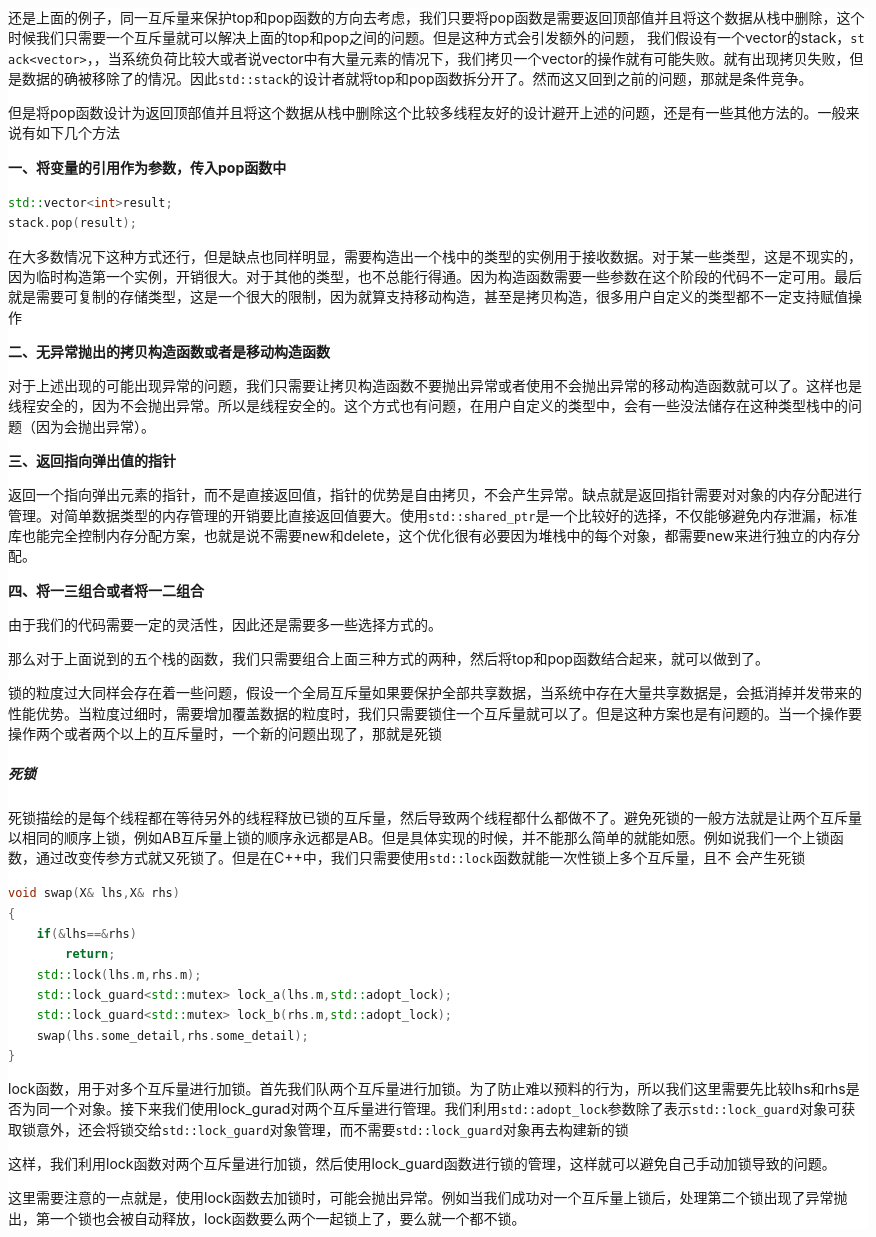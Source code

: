 还是上面的例子，同一互斥量来保护top和pop函数的方向去考虑，我们只要将pop函数是需要返回顶部值并且将这个数据从栈中删除，这个时候我们只需要一个互斥量就可以解决上面的top和pop之间的问题。但是这种方式会引发额外的问题， 我们假设有一个vector的stack，`stack<vector>`，，当系统负荷比较大或者说vector中有大量元素的情况下，我们拷贝一个vector的操作就有可能失败。就有出现拷贝失败，但是数据的确被移除了的情况。因此`std::stack`的设计者就将top和pop函数拆分开了。然而这又回到之前的问题，那就是条件竞争。

但是将pop函数设计为返回顶部值并且将这个数据从栈中删除这个比较多线程友好的设计避开上述的问题，还是有一些其他方法的。一般来说有如下几个方法

**一、将变量的引用作为参数，传入pop函数中**

``` c++
std::vector<int>result;
stack.pop(result);
```

在大多数情况下这种方式还行，但是缺点也同样明显，需要构造出一个栈中的类型的实例用于接收数据。对于某一些类型，这是不现实的，因为临时构造第一个实例，开销很大。对于其他的类型，也不总能行得通。因为构造函数需要一些参数在这个阶段的代码不一定可用。最后就是需要可复制的存储类型，这是一个很大的限制，因为就算支持移动构造，甚至是拷贝构造，很多用户自定义的类型都不一定支持赋值操作

**二、无异常抛出的拷贝构造函数或者是移动构造函数**

 对于上述出现的可能出现异常的问题，我们只需要让拷贝构造函数不要抛出异常或者使用不会抛出异常的移动构造函数就可以了。这样也是线程安全的，因为不会抛出异常。所以是线程安全的。这个方式也有问题，在用户自定义的类型中，会有一些没法储存在这种类型栈中的问题（因为会抛出异常）。

**三、返回指向弹出值的指针**

返回一个指向弹出元素的指针，而不是直接返回值，指针的优势是自由拷贝，不会产生异常。缺点就是返回指针需要对对象的内存分配进行管理。对简单数据类型的内存管理的开销要比直接返回值要大。使用`std::shared_ptr`是一个比较好的选择，不仅能够避免内存泄漏，标准库也能完全控制内存分配方案，也就是说不需要new和delete，这个优化很有必要因为堆栈中的每个对象，都需要new来进行独立的内存分配。

**四、将一三组合或者将一二组合**

由于我们的代码需要一定的灵活性，因此还是需要多一些选择方式的。

那么对于上面说到的五个栈的函数，我们只需要组合上面三种方式的两种，然后将top和pop函数结合起来，就可以做到了。

锁的粒度过大同样会存在着一些问题，假设一个全局互斥量如果要保护全部共享数据，当系统中存在大量共享数据是，会抵消掉并发带来的性能优势。当粒度过细时，需要增加覆盖数据的粒度时，我们只需要锁住一个互斥量就可以了。但是这种方案也是有问题的。当一个操作要操作两个或者两个以上的互斥量时，一个新的问题出现了，那就是死锁

##### 死锁

死锁描绘的是每个线程都在等待另外的线程释放已锁的互斥量，然后导致两个线程都什么都做不了。避免死锁的一般方法就是让两个互斥量以相同的顺序上锁，例如AB互斥量上锁的顺序永远都是AB。但是具体实现的时候，并不能那么简单的就能如愿。例如说我们一个上锁函数，通过改变传参方式就又死锁了。但是在C++中，我们只需要使用`std::lock`函数就能一次性锁上多个互斥量，且不 会产生死锁

```c++
void swap(X& lhs,X& rhs)
{
    if(&lhs==&rhs)
        return;
    std::lock(lhs.m,rhs.m);
    std::lock_guard<std::mutex> lock_a(lhs.m,std::adopt_lock);
    std::lock_guard<std::mutex> lock_b(rhs.m,std::adopt_lock);
    swap(lhs.some_detail,rhs.some_detail);
}
```

lock函数，用于对多个互斥量进行加锁。首先我们队两个互斥量进行加锁。为了防止难以预料的行为，所以我们这里需要先比较lhs和rhs是否为同一个对象。接下来我们使用lock_gurad对两个互斥量进行管理。我们利用`std::adopt_lock`参数除了表示`std::lock_guard`对象可获取锁意外，还会将锁交给`std::lock_guard`对象管理，而不需要`std::lock_guard`对象再去构建新的锁

这样，我们利用lock函数对两个互斥量进行加锁，然后使用lock_guard函数进行锁的管理，这样就可以避免自己手动加锁导致的问题。

这里需要注意的一点就是，使用lock函数去加锁时，可能会抛出异常。例如当我们成功对一个互斥量上锁后，处理第二个锁出现了异常抛出，第一个锁也会被自动释放，lock函数要么两个一起锁上了，要么就一个都不锁。
